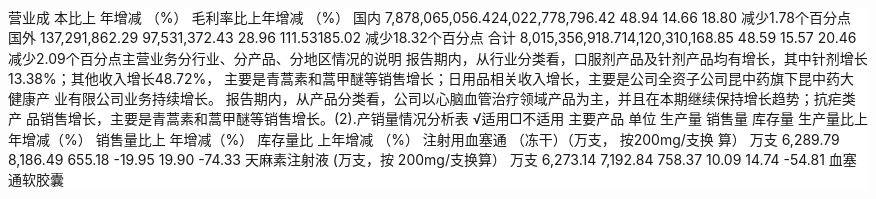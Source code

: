 营业成
本比上
年增减
（%）
毛利率比上年增减
（%）
国内
7,878,065,056.424,022,778,796.42
48.94
14.66
18.80
减少1.78个百分点
国外
137,291,862.29
97,531,372.43
28.96
111.53185.02
减少18.32个百分点
合计
8,015,356,918.714,120,310,168.85
48.59
15.57
20.46
减少2.09个百分点主营业务分行业、分产品、分地区情况的说明
报告期内，从行业分类看，口服剂产品及针剂产品均有增长，其中针剂增长13.38%；其他收入增长48.72%，
主要是青蒿素和蒿甲醚等销售增长；日用品相关收入增长，主要是公司全资子公司昆中药旗下昆中药大健康产
业有限公司业务持续增长。
报告期内，从产品分类看，公司以心脑血管治疗领域产品为主，并且在本期继续保持增长趋势；抗疟类产
品销售增长，主要是青蒿素和蒿甲醚等销售增长。(2).产销量情况分析表
√适用□不适用
主要产品
单位
生产量
销售量
库存量
生产量比上
年增减（%）
销售量比上
年增减（%）
库存量比
上年增减
（%）
注射用血塞通
（冻干）（万支，
按200mg/支换
算）
万支
6,289.79
8,186.49
655.18
-19.95
19.90
-74.33
天麻素注射液
(万支，按
200mg/支换算）
万支
6,273.14
7,192.84
758.37
10.09
14.74
-54.81
血塞通软胶囊